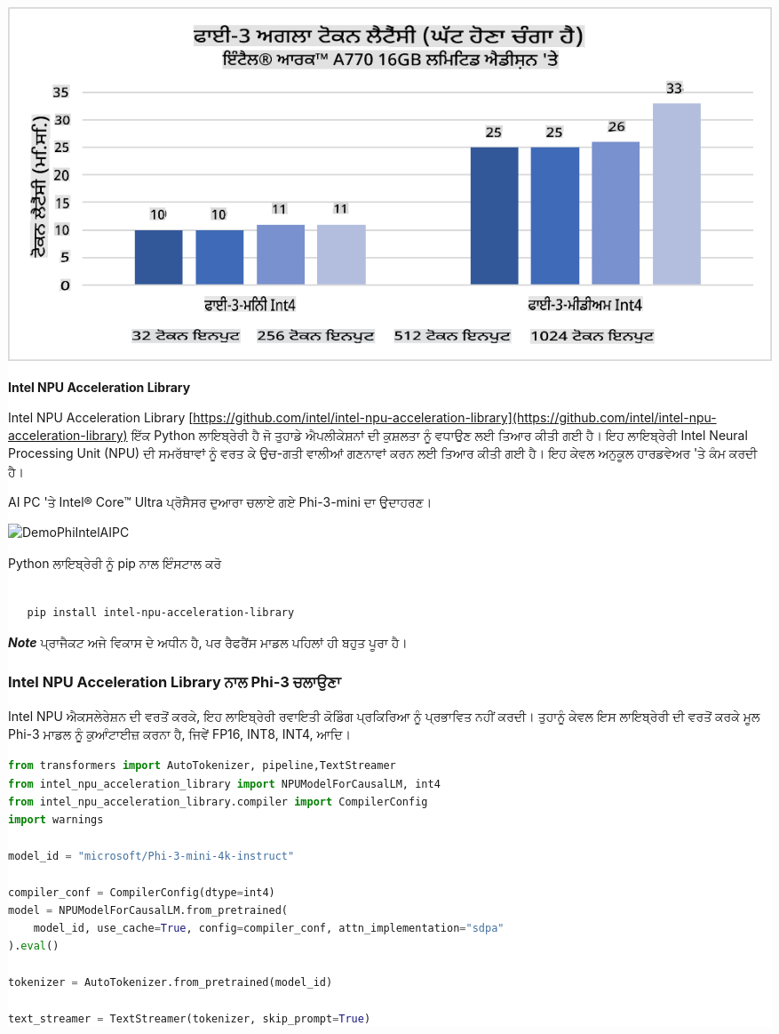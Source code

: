![Latency770](../../../../../translated_images/aipcphitokenlatency770.862269853961e495131e9465fdb06c2c7b94395b83729dc498cfc077e02caade.pa.png)

**Intel NPU Acceleration Library**

Intel NPU Acceleration Library [https://github.com/intel/intel-npu-acceleration-library](https://github.com/intel/intel-npu-acceleration-library) ਇੱਕ Python ਲਾਇਬ੍ਰੇਰੀ ਹੈ ਜੋ ਤੁਹਾਡੇ ਐਪਲੀਕੇਸ਼ਨਾਂ ਦੀ ਕੁਸ਼ਲਤਾ ਨੂੰ ਵਧਾਉਣ ਲਈ ਤਿਆਰ ਕੀਤੀ ਗਈ ਹੈ। ਇਹ ਲਾਇਬ੍ਰੇਰੀ Intel Neural Processing Unit (NPU) ਦੀ ਸਮਰੱਥਾਵਾਂ ਨੂੰ ਵਰਤ ਕੇ ਉਚ-ਗਤੀ ਵਾਲੀਆਂ ਗਣਨਾਵਾਂ ਕਰਨ ਲਈ ਤਿਆਰ ਕੀਤੀ ਗਈ ਹੈ। ਇਹ ਕੇਵਲ ਅਨੁਕੂਲ ਹਾਰਡਵੇਅਰ 'ਤੇ ਕੰਮ ਕਰਦੀ ਹੈ।

AI PC 'ਤੇ Intel® Core™ Ultra ਪ੍ਰੋਸੈਸਰ ਦੁਆਰਾ ਚਲਾਏ ਗਏ Phi-3-mini ਦਾ ਉਦਾਹਰਣ।

![DemoPhiIntelAIPC](../../../../../imgs/01/03/AIPC/aipcphi3-mini.gif)

Python ਲਾਇਬ੍ਰੇਰੀ ਨੂੰ pip ਨਾਲ ਇੰਸਟਾਲ ਕਰੋ

```bash

   pip install intel-npu-acceleration-library

```

***Note*** ਪ੍ਰਾਜੈਕਟ ਅਜੇ ਵਿਕਾਸ ਦੇ ਅਧੀਨ ਹੈ, ਪਰ ਰੈਫਰੈਂਸ ਮਾਡਲ ਪਹਿਲਾਂ ਹੀ ਬਹੁਤ ਪੂਰਾ ਹੈ।

### **Intel NPU Acceleration Library ਨਾਲ Phi-3 ਚਲਾਉਣਾ**

Intel NPU ਐਕਸਲੇਰੇਸ਼ਨ ਦੀ ਵਰਤੋਂ ਕਰਕੇ, ਇਹ ਲਾਇਬ੍ਰੇਰੀ ਰਵਾਇਤੀ ਕੋਡਿੰਗ ਪ੍ਰਕਿਰਿਆ ਨੂੰ ਪ੍ਰਭਾਵਿਤ ਨਹੀਂ ਕਰਦੀ। ਤੁਹਾਨੂੰ ਕੇਵਲ ਇਸ ਲਾਇਬ੍ਰੇਰੀ ਦੀ ਵਰਤੋਂ ਕਰਕੇ ਮੂਲ Phi-3 ਮਾਡਲ ਨੂੰ ਕੁਆੰਟਾਈਜ਼ ਕਰਨਾ ਹੈ, ਜਿਵੇਂ FP16, INT8, INT4, ਆਦਿ।

```python
from transformers import AutoTokenizer, pipeline,TextStreamer
from intel_npu_acceleration_library import NPUModelForCausalLM, int4
from intel_npu_acceleration_library.compiler import CompilerConfig
import warnings

model_id = "microsoft/Phi-3-mini-4k-instruct"

compiler_conf = CompilerConfig(dtype=int4)
model = NPUModelForCausalLM.from_pretrained(
    model_id, use_cache=True, config=compiler_conf, attn_implementation="sdpa"
).eval()

tokenizer = AutoTokenizer.from_pretrained(model_id)

text_streamer = TextStreamer(tokenizer, skip_prompt=True)
```
